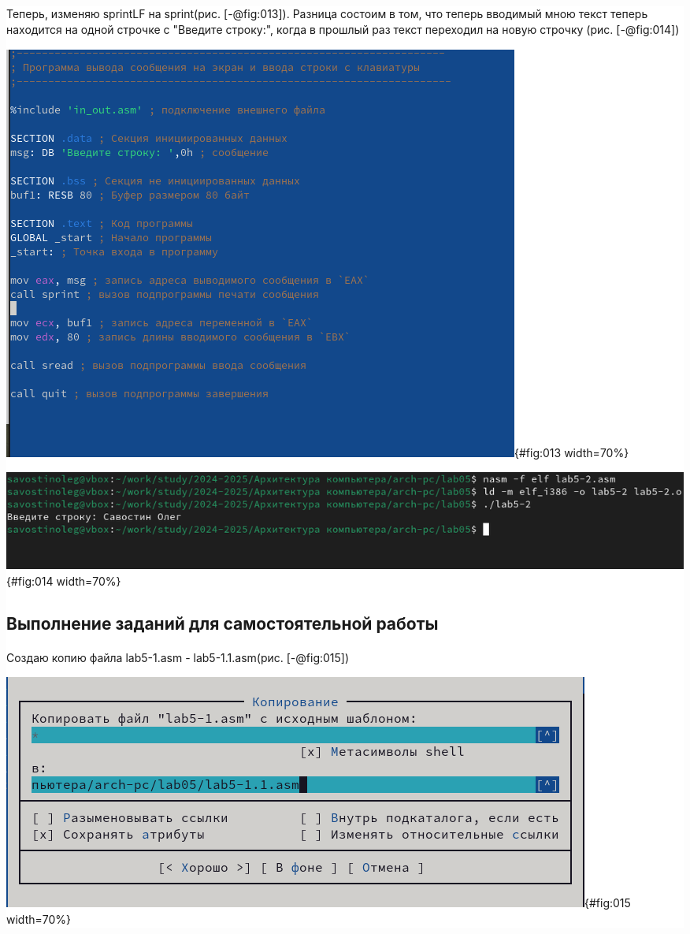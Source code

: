Теперь, изменяю sprintLF на sprint(рис. [-@fig:013]). Разница состоим в том, что теперь вводимый мною текст теперь находится на одной строчке с "Введите строку:", когда в прошлый раз текст переходил на новую строчку (рис. [-@fig:014])

![Изменение sprintLF на sprint](image/16.png){#fig:013 width=70%}
 
![Результаты.](image/21.png){#fig:014 width=70%}

## Выполнение заданий для самостоятельной работы

Создаю копию файла lab5-1.asm - lab5-1.1.asm(рис. [-@fig:015])

![Копия файла](image/22.png){#fig:015 width=70%}
